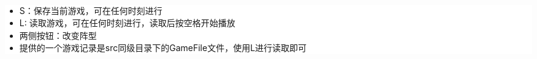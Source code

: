 - S：保存当前游戏，可在任何时刻进行
- L: 读取游戏，可在任何时刻进行，读取后按空格开始播放
- 两侧按钮：改变阵型
- 提供的一个游戏记录是src同级目录下的GameFile文件，使用L进行读取即可
